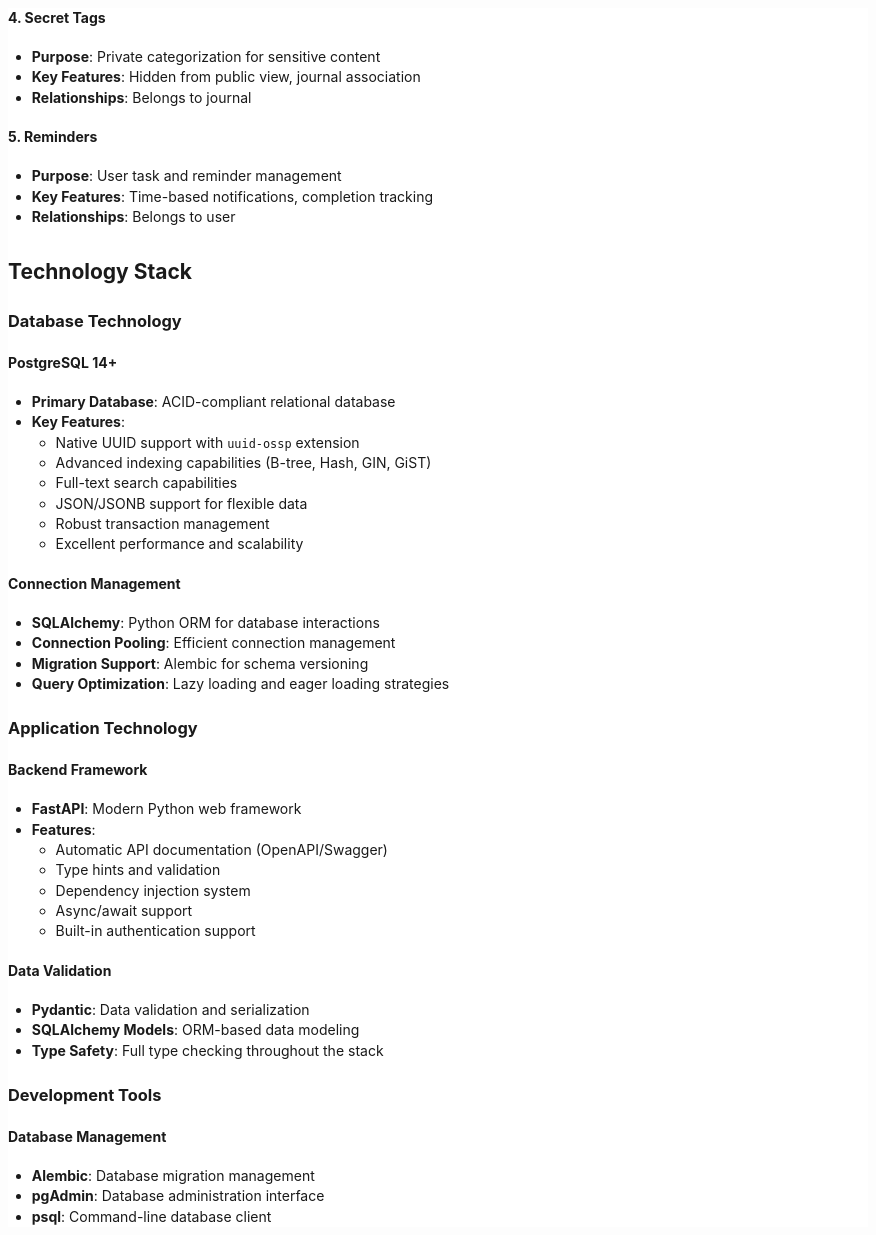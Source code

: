 #### 4. Secret Tags
- **Purpose**: Private categorization for sensitive content
- **Key Features**: Hidden from public view, journal association
- **Relationships**: Belongs to journal

#### 5. Reminders
- **Purpose**: User task and reminder management
- **Key Features**: Time-based notifications, completion tracking
- **Relationships**: Belongs to user

## Technology Stack

### Database Technology

#### PostgreSQL 14+
- **Primary Database**: ACID-compliant relational database
- **Key Features**: 
  - Native UUID support with `uuid-ossp` extension
  - Advanced indexing capabilities (B-tree, Hash, GIN, GiST)
  - Full-text search capabilities
  - JSON/JSONB support for flexible data
  - Robust transaction management
  - Excellent performance and scalability

#### Connection Management
- **SQLAlchemy**: Python ORM for database interactions
- **Connection Pooling**: Efficient connection management
- **Migration Support**: Alembic for schema versioning
- **Query Optimization**: Lazy loading and eager loading strategies

### Application Technology

#### Backend Framework
- **FastAPI**: Modern Python web framework
- **Features**:
  - Automatic API documentation (OpenAPI/Swagger)
  - Type hints and validation
  - Dependency injection system
  - Async/await support
  - Built-in authentication support

#### Data Validation
- **Pydantic**: Data validation and serialization
- **SQLAlchemy Models**: ORM-based data modeling
- **Type Safety**: Full type checking throughout the stack

### Development Tools

#### Database Management
- **Alembic**: Database migration management
- **pgAdmin**: Database administration interface
- **psql**: Command-line database client
